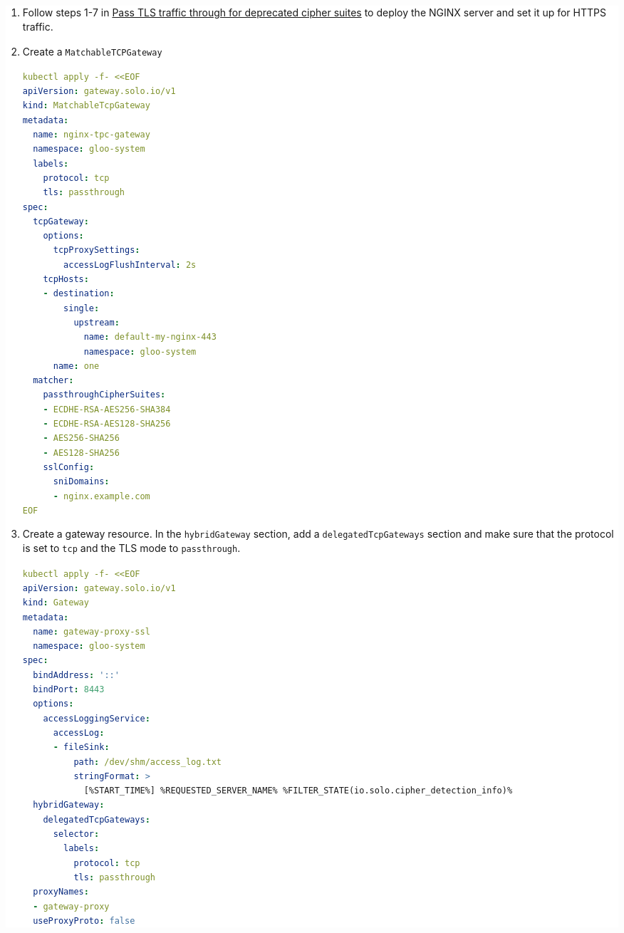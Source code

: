 1. Follow steps 1-7 in [Pass TLS traffic through for deprecated cipher suites](#tls-passthrough) to deploy the NGINX server and set it up for HTTPS traffic. 
2. Create a `MatchableTCPGateway` 
   ```yaml
   kubectl apply -f- <<EOF
   apiVersion: gateway.solo.io/v1
   kind: MatchableTcpGateway
   metadata:
     name: nginx-tpc-gateway
     namespace: gloo-system
     labels:
       protocol: tcp
       tls: passthrough
   spec:
     tcpGateway:
       options:
         tcpProxySettings:
           accessLogFlushInterval: 2s
       tcpHosts:
       - destination:
           single:
             upstream:
               name: default-my-nginx-443
               namespace: gloo-system
         name: one
     matcher:
       passthroughCipherSuites:
       - ECDHE-RSA-AES256-SHA384
       - ECDHE-RSA-AES128-SHA256
       - AES256-SHA256
       - AES128-SHA256
       sslConfig:
         sniDomains:
         - nginx.example.com
   EOF
   ```

3. Create a gateway resource. In the `hybridGateway` section, add a `delegatedTcpGateways` section and make sure that the protocol is set to `tcp` and the TLS mode to `passthrough`. 
   ```yaml
   kubectl apply -f- <<EOF
   apiVersion: gateway.solo.io/v1
   kind: Gateway
   metadata:
     name: gateway-proxy-ssl
     namespace: gloo-system
   spec:
     bindAddress: '::'
     bindPort: 8443
     options:
       accessLoggingService:
         accessLog:
         - fileSink:
             path: /dev/shm/access_log.txt
             stringFormat: >
               [%START_TIME%] %REQUESTED_SERVER_NAME% %FILTER_STATE(io.solo.cipher_detection_info)%
     hybridGateway:
       delegatedTcpGateways:
         selector:
           labels:
             protocol: tcp
             tls: passthrough
     proxyNames:
     - gateway-proxy
     useProxyProto: false
   ```